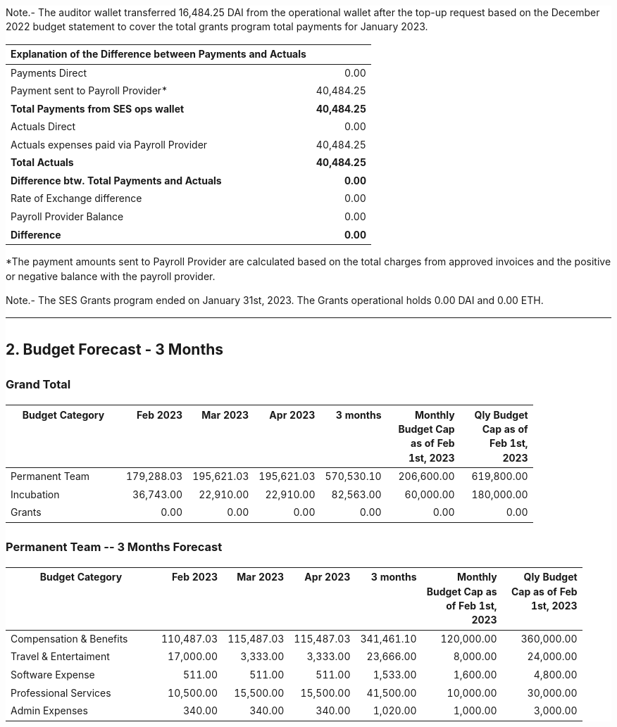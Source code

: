 Note.- The auditor wallet transferred  16,484.25 DAI from the operational wallet after the top-up request based on the December 2022 budget statement to cover the total grants program total payments for January 2023. 


| Explanation of the Difference between Payments and Actuals |               |
| ---------------------------------------------------------- | -------------:|
| Payments Direct                                            |          0.00 |
| Payment sent to Payroll Provider\*                         |     40,484.25 |
| **Total Payments from SES ops wallet**                     | **40,484.25** |
| Actuals Direct                                             |          0.00 |
| Actuals expenses paid via Payroll Provider                 |     40,484.25 |
| **Total Actuals**                                          | **40,484.25** |
| **Difference btw. Total Payments and Actuals**             |      **0.00** |
| Rate of Exchange difference                                |          0.00 |
| Payroll Provider Balance                                   |          0.00 |
| **Difference**                                             |      **0.00** |

*The payment amounts sent to Payroll Provider are calculated based on the total charges from approved invoices and the positive or negative balance with the payroll provider.

Note.- The SES Grants program ended on January 31st, 2023. The Grants operational holds 0.00 DAI and 0.00 ETH.

---

## 2. Budget Forecast - 3 Months


### Grand Total

| <div style="width:150px">Budget Category</div> | <div style="width:80px">Feb 2023</div> | <div style="width:80px">Mar 2023</div> | <div style="width:80px">Apr 2023</div> | <div style="width:80px">3 months</div> | <div style="width:90px">Monthly Budget Cap as of Feb 1st, 2023</div> | <div style="width:90px">Qly Budget Cap as of Feb 1st, 2023</div> |
| ---------------------------------------------- | --------------------------------------:| --------------------------------------:| --------------------------------------:| --------------------------------------:| --------------------------------------------------------------------:| ----------------------------------------------------------------:|
| Permanent Team                                 |                             179,288.03 |                             195,621.03 |                             195,621.03 |                             570,530.10 |                                                           206,600.00 |                                                       619,800.00 |
| Incubation                                     |                              36,743.00 |                              22,910.00 |                              22,910.00 |                              82,563.00 |                                                            60,000.00 |                                                       180,000.00 |
| Grants                                         |                                   0.00 |                                   0.00 |                                   0.00 |                                   0.00 |                                                                 0.00 |                                                             0.00 |


### Permanent Team -- 3 Months Forecast

| <div style="width:200px">Budget Category</div> | <div style="width:80px">Feb 2023</div> | <div style="width:80px">Mar 2023</div> | <div style="width:80px">Apr 2023</div> | <div style="width:80px">3 months</div> | <div style="width:100px">Monthly Budget Cap as of Feb 1st, 2023</div> | <div style="width:100px">Qly Budget Cap as of Feb 1st, 2023</div> |
| ---------------------------------------------- | --------------------------------------:| --------------------------------------:| --------------------------------------:| --------------------------------------:| ---------------------------------------------------------------------:| -----------------------------------------------------------------:|
| Compensation & Benefits                        |                             110,487.03 |                             115,487.03 |                             115,487.03 |                             341,461.10 |                                                            120,000.00 |                                                        360,000.00 |
| Travel & Entertaiment                          |                              17,000.00 |                               3,333.00 |                               3,333.00 |                              23,666.00 |                                                              8,000.00 |                                                         24,000.00 |
| Software Expense                               |                                 511.00 |                                 511.00 |                                 511.00 |                               1,533.00 |                                                              1,600.00 |                                                          4,800.00 |
| Professional Services                          |                              10,500.00 |                              15,500.00 |                              15,500.00 |                              41,500.00 |                                                             10,000.00 |                                                         30,000.00 |
| Admin Expenses                                 |                                 340.00 |                                 340.00 |                                 340.00 |                               1,020.00 |                                                              1,000.00 |                                                          3,000.00 |